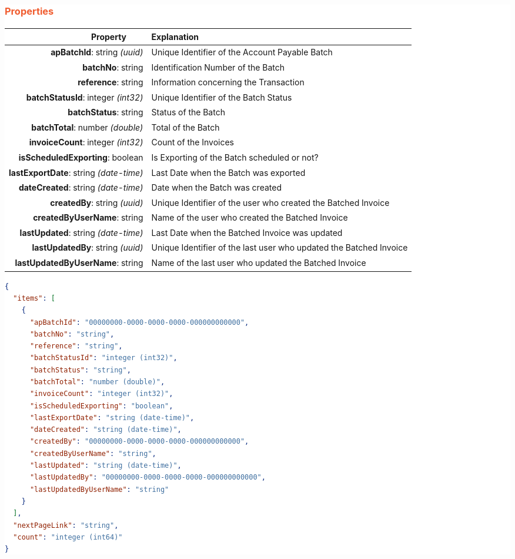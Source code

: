 ### <span style="color: #F05D30">Properties</span>
|<div style="width:200px">Property </div> |<div style="width:420px">Explanation</div>|                      
|-----:|:-------|
|**apBatchId**: string *(uuid)* | Unique Identifier of the Account Payable Batch |
|**batchNo**: string | Identification Number of the Batch |
|**reference**: string | Information concerning the Transaction |
|**batchStatusId**: integer *(int32)* | Unique Identifier of the Batch Status |
|**batchStatus**: string | Status of the Batch |
|**batchTotal**: number *(double)* | Total of the Batch |
|**invoiceCount**: integer *(int32)* | Count of the Invoices |
|**isScheduledExporting**: boolean | Is Exporting of the Batch scheduled or not? |
|**lastExportDate**: string *(date-time)* | Last Date when the Batch was exported |
|**dateCreated**: string *(date-time)* | Date when the Batch was created |
|**createdBy**: string *(uuid)* | Unique Identifier of the user who created the Batched Invoice |
|**createdByUserName**: string | Name of the user who created the Batched Invoice |
|**lastUpdated**: string *(date-time)* | Last Date when the Batched Invoice was updated |
|**lastUpdatedBy**: string *(uuid)* | Unique Identifier of the last user who updated the Batched Invoice |
|**lastUpdatedByUserName**: string | Name of the last user who updated the Batched Invoice |

``` json title="Response Content-types: APPLICATION/JSON, APPLICATION/XML<br>Response example (200 OK)"
{
  "items": [
    {
      "apBatchId": "00000000-0000-0000-0000-000000000000",
      "batchNo": "string",
      "reference": "string",
      "batchStatusId": "integer (int32)",
      "batchStatus": "string",
      "batchTotal": "number (double)",
      "invoiceCount": "integer (int32)",
      "isScheduledExporting": "boolean",
      "lastExportDate": "string (date-time)",
      "dateCreated": "string (date-time)",
      "createdBy": "00000000-0000-0000-0000-000000000000",
      "createdByUserName": "string",
      "lastUpdated": "string (date-time)",
      "lastUpdatedBy": "00000000-0000-0000-0000-000000000000",
      "lastUpdatedByUserName": "string"
    }
  ],
  "nextPageLink": "string",
  "count": "integer (int64)"
}
```
